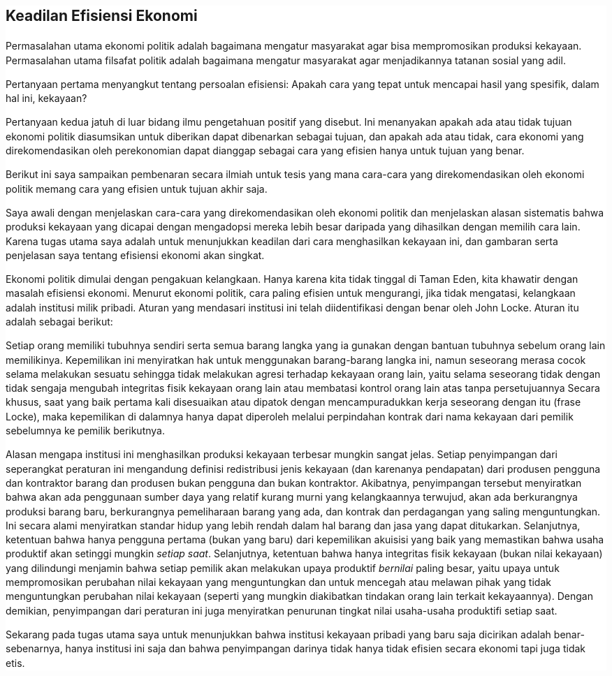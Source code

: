 ## Keadilan Efisiensi Ekonomi

Permasalahan utama ekonomi politik adalah bagaimana mengatur masyarakat agar bisa mempromosikan produksi kekayaan. Permasalahan utama filsafat politik adalah bagaimana mengatur masyarakat agar menjadikannya tatanan sosial yang adil.

Pertanyaan pertama menyangkut tentang persoalan efisiensi: Apakah cara yang tepat untuk mencapai hasil yang spesifik, dalam hal ini, kekayaan?

Pertanyaan kedua jatuh di luar bidang ilmu pengetahuan positif yang disebut. Ini menanyakan apakah  ada atau tidak tujuan ekonomi politik diasumsikan untuk diberikan dapat dibenarkan sebagai tujuan, dan apakah ada atau tidak, cara ekonomi yang direkomendasikan oleh perekonomian dapat dianggap sebagai cara yang efisien hanya untuk tujuan yang benar.

Berikut ini saya sampaikan pembenaran secara ilmiah untuk tesis yang mana cara-cara yang direkomendasikan oleh ekonomi politik memang cara yang efisien untuk tujuan akhir saja.

Saya awali dengan menjelaskan cara-cara yang direkomendasikan oleh ekonomi politik dan menjelaskan alasan sistematis bahwa produksi kekayaan yang dicapai dengan mengadopsi mereka lebih besar daripada yang dihasilkan dengan memilih cara lain. Karena tugas utama saya adalah untuk menunjukkan keadilan dari cara menghasilkan kekayaan ini, dan gambaran serta penjelasan saya tentang efisiensi ekonomi akan singkat.

Ekonomi politik dimulai dengan pengakuan kelangkaan. Hanya karena kita tidak tinggal di Taman Eden, kita khawatir dengan masalah efisiensi ekonomi. Menurut ekonomi politik, cara paling efisien untuk mengurangi, jika tidak mengatasi, kelangkaan adalah institusi milik pribadi. Aturan yang mendasari institusi ini telah diidentifikasi dengan benar oleh John Locke. Aturan itu adalah sebagai berikut:

Setiap orang memiliki tubuhnya sendiri serta semua barang langka yang ia gunakan dengan bantuan tubuhnya sebelum orang lain memilikinya. Kepemilikan ini menyiratkan hak untuk menggunakan barang-barang langka ini, namun seseorang merasa cocok selama melakukan sesuatu sehingga tidak melakukan agresi terhadap kekayaan orang lain, yaitu selama seseorang tidak dengan tidak sengaja mengubah integritas fisik kekayaan orang lain atau membatasi kontrol orang lain atas tanpa persetujuannya Secara khusus, saat yang baik pertama kali disesuaikan atau dipatok dengan mencampuradukkan kerja seseorang dengan itu (frase Locke), maka kepemilikan di dalamnya hanya dapat diperoleh melalui perpindahan kontrak dari nama kekayaan dari pemilik sebelumnya ke pemilik berikutnya.

Alasan mengapa institusi ini menghasilkan produksi kekayaan terbesar mungkin sangat jelas. Setiap penyimpangan dari seperangkat peraturan ini mengandung definisi redistribusi jenis kekayaan (dan karenanya pendapatan) dari produsen pengguna dan kontraktor barang dan produsen bukan pengguna dan bukan kontraktor. Akibatnya, penyimpangan tersebut menyiratkan bahwa akan ada penggunaan sumber daya yang relatif kurang murni yang kelangkaannya terwujud, akan ada berkurangnya produksi barang baru, berkurangnya pemeliharaan barang yang ada, dan kontrak dan perdagangan yang saling menguntungkan. Ini secara alami menyiratkan standar hidup yang lebih rendah dalam hal barang dan jasa yang dapat ditukarkan. Selanjutnya, ketentuan bahwa hanya pengguna pertama (bukan yang baru) dari kepemilikan akuisisi yang baik yang memastikan bahwa usaha produktif akan setinggi mungkin *setiap saat*. Selanjutnya, ketentuan bahwa hanya integritas fisik kekayaan (bukan nilai kekayaan) yang dilindungi menjamin bahwa setiap pemilik akan melakukan upaya produktif *bernilai* paling besar, yaitu upaya untuk mempromosikan perubahan nilai kekayaan yang menguntungkan dan untuk mencegah atau melawan pihak yang tidak menguntungkan perubahan nilai kekayaan (seperti yang mungkin diakibatkan tindakan orang lain terkait kekayaannya). Dengan demikian, penyimpangan dari peraturan ini juga menyiratkan penurunan tingkat nilai usaha-usaha produktifi setiap saat.

Sekarang pada tugas utama saya untuk menunjukkan bahwa institusi kekayaan pribadi yang baru saja dicirikan adalah benar-sebenarnya, hanya institusi ini saja dan bahwa penyimpangan darinya tidak hanya tidak efisien secara ekonomi tapi juga tidak etis.
